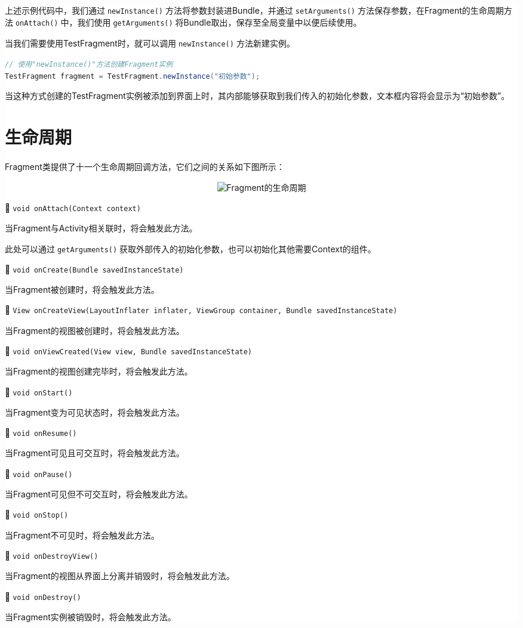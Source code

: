 上述示例代码中，我们通过 `newInstance()` 方法将参数封装进Bundle，并通过 `setArguments()` 方法保存参数，在Fragment的生命周期方法 `onAttach()` 中，我们使用 `getArguments()` 将Bundle取出，保存至全局变量中以便后续使用。

当我们需要使用TestFragment时，就可以调用 `newInstance()` 方法新建实例。

```java
// 使用"newInstance()"方法创建Fragment实例
TestFragment fragment = TestFragment.newInstance("初始参数");
```

当这种方式创建的TestFragment实例被添加到界面上时，其内部能够获取到我们传入的初始化参数，文本框内容将会显示为“初始参数”。

# 生命周期
Fragment类提供了十一个生命周期回调方法，它们之间的关系如下图所示：

<div align="center">

![Fragment的生命周期](./Assets-Fragment/生命周期-Fragment的生命周期.jpg)

</div>

🔶 `void onAttach(Context context)`

当Fragment与Activity相关联时，将会触发此方法。

此处可以通过 `getArguments()` 获取外部传入的初始化参数，也可以初始化其他需要Context的组件。

🔶 `void onCreate(Bundle savedInstanceState)`

当Fragment被创建时，将会触发此方法。

🔶 `View onCreateView(LayoutInflater inflater, ViewGroup container, Bundle savedInstanceState)`

当Fragment的视图被创建时，将会触发此方法。

🔶 `void onViewCreated(View view, Bundle savedInstanceState)`

当Fragment的视图创建完毕时，将会触发此方法。

🔶 `void onStart()`

当Fragment变为可见状态时，将会触发此方法。

🔶 `void onResume()`

当Fragment可见且可交互时，将会触发此方法。

🔶 `void onPause()`

当Fragment可见但不可交互时，将会触发此方法。

🔶 `void onStop()`

当Fragment不可见时，将会触发此方法。

🔶 `void onDestroyView()`

当Fragment的视图从界面上分离并销毁时，将会触发此方法。

🔶 `void onDestroy()`

当Fragment实例被销毁时，将会触发此方法。
